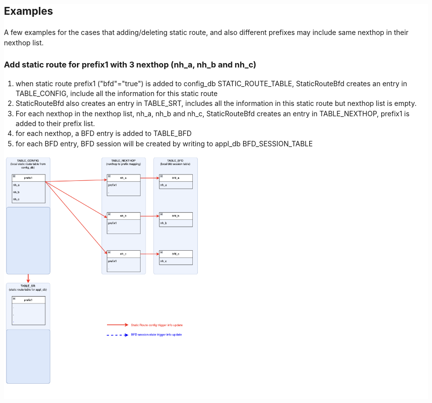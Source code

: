 ## Examples
A few examples for the cases that adding/deleting static route, and also different prefixes may include same nexthop in their nexthop list.

### Add static route for prefix1 with 3 nexthop (nh_a, nh_b and nh_c)

1. when static route prefix1  ("bfd"="true") is added to config_db STATIC_ROUTE_TABLE, StaticRouteBfd creates an entry in TABLE_CONFIG, include all the information for this static route
2. StaticRouteBfd also creates an entry in TABLE_SRT, includes all the information in this static route but nexthop list is empty.
3. For each nexthop in the nexthop list, nh_a, nh_b and nh_c, StaticRouteBfd creates an entry in TABLE_NEXTHOP, prefix1 is added to their prefix list.
4. for each nexthop, a BFD entry is added to TABLE_BFD
5. for each BFD entry, BFD session will be created by writing to appl_db BFD_SESSION_TABLE

<img src="static_rt_bfd_example1.png" width="400">
<br>
<br>
